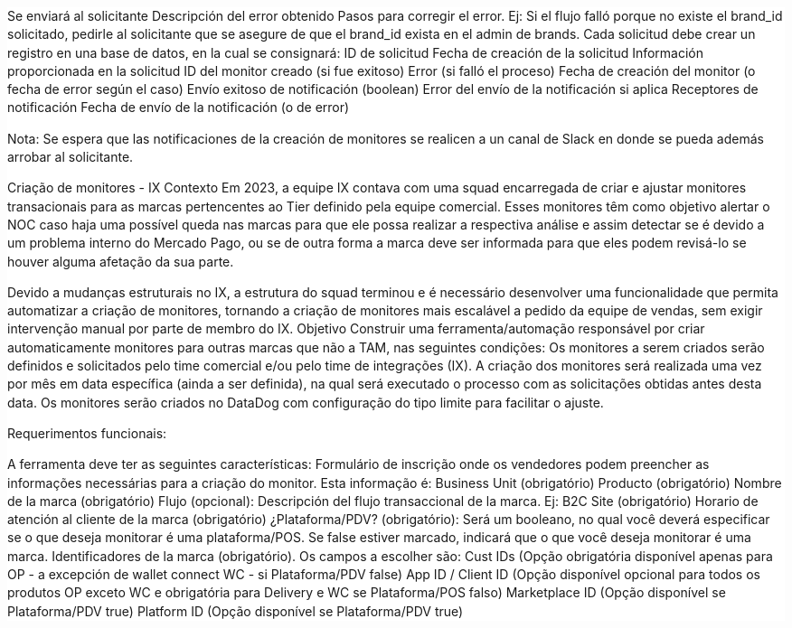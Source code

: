 Se enviará al solicitante
Descripción del error obtenido
Pasos para corregir el error. Ej: Si el flujo falló porque no existe el brand_id solicitado, pedirle al solicitante que se asegure de que el brand_id exista en el admin de brands.
Cada solicitud debe crear un registro en una base de datos, en la cual se consignará:
ID de solicitud
Fecha de creación de la solicitud
Información proporcionada en la solicitud
ID del monitor creado (si fue exitoso)
Error (si falló el proceso)
Fecha de creación del monitor (o fecha de error según el caso)
Envío exitoso de notificación (boolean)
Error del envío de la notificación si aplica
Receptores de notificación
Fecha de envío de la notificación (o de error)

Nota: Se espera que las notificaciones de la creación de monitores se realicen a un canal de Slack en donde se pueda además arrobar al solicitante. 











Criação de monitores - IX
Contexto
Em 2023, a equipe IX contava com uma squad encarregada de criar e ajustar monitores transacionais para as marcas pertencentes ao Tier definido pela equipe comercial. Esses monitores têm como objetivo alertar o NOC caso haja uma possível queda nas marcas para que ele possa realizar a respectiva análise e assim detectar se é devido a um problema interno do Mercado Pago, ou se de outra forma a marca deve ser informada para que eles podem revisá-lo se houver alguma afetação da sua parte.

Devido a mudanças estruturais no IX, a estrutura do squad terminou e é necessário desenvolver uma funcionalidade que permita automatizar a criação de monitores, tornando a criação de monitores mais escalável a pedido da equipe de vendas, sem exigir intervenção manual por parte de membro do IX.
Objetivo 
Construir uma ferramenta/automação responsável por criar automaticamente monitores para outras marcas que não a TAM, nas seguintes condições:
Os monitores a serem criados serão definidos e solicitados pelo time comercial e/ou pelo time de integrações (IX).
A criação dos monitores será realizada uma vez por mês em data específica (ainda a ser definida), na qual será executado o processo com as solicitações obtidas antes desta data.
Os monitores serão criados no DataDog com configuração do tipo limite para facilitar o ajuste.


Requerimentos funcionais:

A ferramenta deve ter as seguintes características:
Formulário de inscrição onde os vendedores podem preencher as informações necessárias para a criação do monitor. Esta informação é:
Business Unit (obrigatório)
Producto (obrigatório)
Nombre de la marca (obrigatório)
Flujo (opcional): Descripción del flujo transaccional de la marca. Ej: B2C
Site (obrigatório)
Horario de atención al cliente de la marca (obrigatório)
¿Plataforma/PDV? (obrigatório): Será um booleano, no qual você deverá especificar se o que deseja monitorar é uma plataforma/POS. Se false estiver marcado, indicará que o que você deseja monitorar é uma marca.
Identificadores de la marca (obrigatório). Os campos a escolher são:
Cust IDs (Opção obrigatória disponível apenas para OP - a excepción de wallet connect WC - si Plataforma/PDV false)
App ID / Client ID (Opção disponível opcional para todos os produtos OP exceto WC e obrigatória para Delivery e WC se Plataforma/POS falso)
Marketplace ID (Opção disponível se Plataforma/PDV true)
Platform ID (Opção disponível se Plataforma/PDV true)
